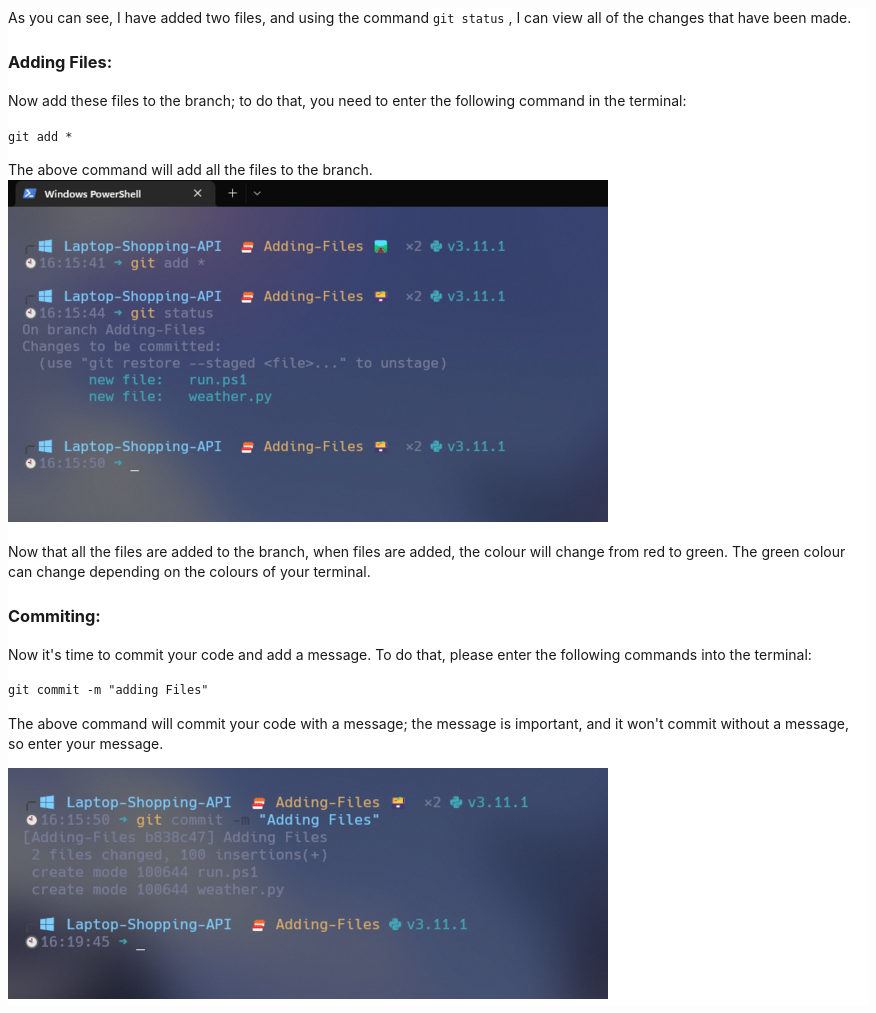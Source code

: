 As you can see, I have added two files, and using the command `git status` , I can view all of the changes that have been made.

### Adding Files:
Now add these files to the branch; to do that, you need to enter the following command in the terminal:
```shell
git add *
```
The above command will add all the files to the branch.
![image](/images/2023/essential-skills/learn-git/git-add.png)

Now that all the files are added to the branch, when files are added, the colour will change from red to green. The green colour can change depending on the colours of your terminal.

### Commiting:
Now it's time to commit your code and add a message. To do that, please enter the following commands into the terminal:
```shell
git commit -m "adding Files"
```
The above command will commit your code with a message; the message is important, and it won't commit without a message, so enter your message.

![image](/images/2023/essential-skills/learn-git/git-comit.png)
